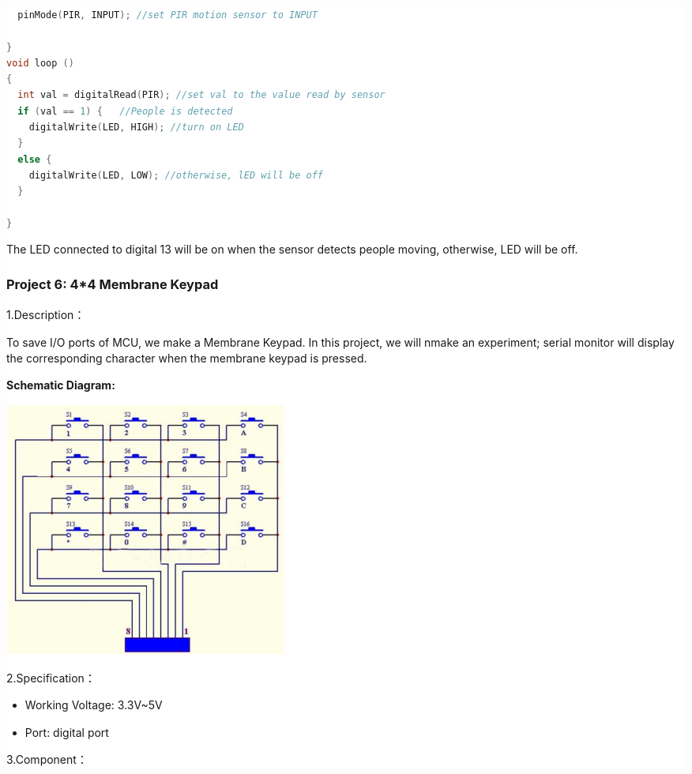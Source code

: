 ```c
  pinMode(PIR, INPUT); //set PIR motion sensor to INPUT

}
void loop ()
{
  int val = digitalRead(PIR); //set val to the value read by sensor
  if (val == 1) {   //People is detected
    digitalWrite(LED, HIGH); //turn on LED
  }
  else {
    digitalWrite(LED, LOW); //otherwise, lED will be off
  }

}
```

The LED connected to digital 13 will be on when the sensor detects people moving, otherwise, LED will be off.

### Project 6: 4\*4 Membrane Keypad

1.Description：

To save I/O ports of MCU, we make a Membrane Keypad. In this project, we will nmake an experiment; serial monitor will display the corresponding character when the membrane keypad is pressed.

**Schematic Diagram:**

![image-20230414103618349](./media/image-20230414103618349-1681697254543-141.png)

2.Specification：

- Working Voltage: 3.3V\~5V

- Port: digital port


3.Component：
